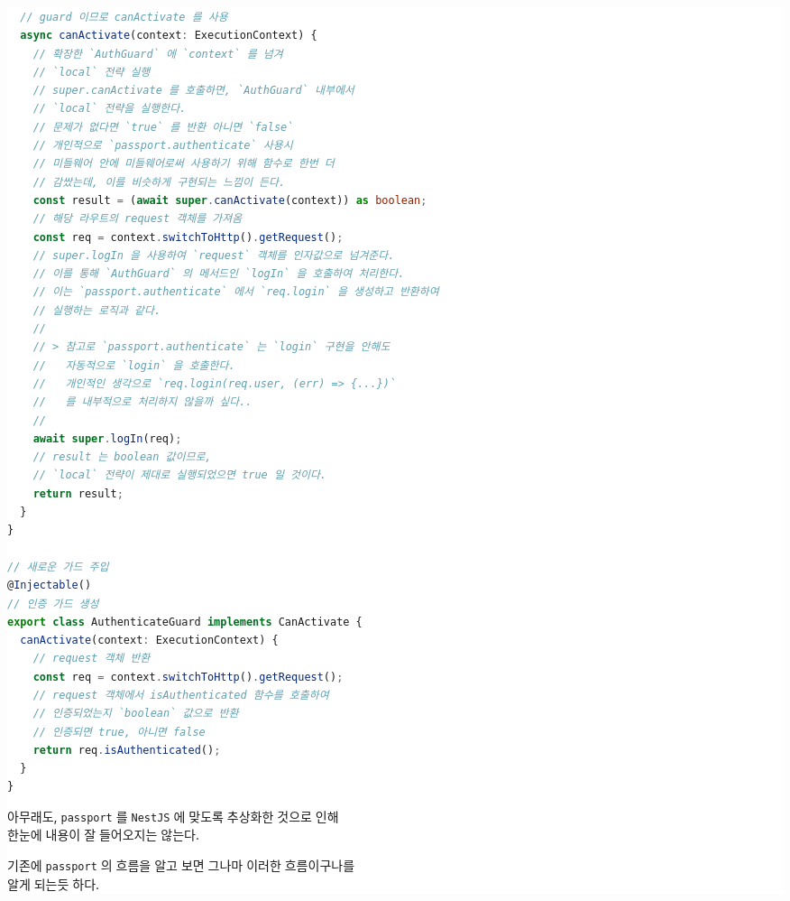```ts
  // guard 이므로 canActivate 를 사용
  async canActivate(context: ExecutionContext) {
    // 확장한 `AuthGuard` 에 `context` 를 넘겨
    // `local` 전략 실행
    // super.canActivate 를 호출하면, `AuthGuard` 내부에서
    // `local` 전략을 실행한다.
    // 문제가 없다면 `true` 를 반환 아니면 `false`
    // 개인적으로 `passport.authenticate` 사용시
    // 미들웨어 안에 미들웨어로써 사용하기 위해 함수로 한번 더
    // 감쌌는데, 이를 비슷하게 구현되는 느낌이 든다.
    const result = (await super.canActivate(context)) as boolean;
    // 해당 라우트의 request 객체를 가져옴
    const req = context.switchToHttp().getRequest();
    // super.logIn 을 사용하여 `request` 객체를 인자값으로 넘겨준다.
    // 이를 통해 `AuthGuard` 의 메서드인 `logIn` 을 호출하여 처리한다.
    // 이는 `passport.authenticate` 에서 `req.login` 을 생성하고 반환하여
    // 실행하는 로직과 같다.
    //
    // > 참고로 `passport.authenticate` 는 `login` 구현을 안해도
    //   자동적으로 `login` 을 호출한다.
    //   개인적인 생각으로 `req.login(req.user, (err) => {...})`
    //   를 내부적으로 처리하지 않을까 싶다..
    //
    await super.logIn(req);
    // result 는 boolean 값이므로,
    // `local` 전략이 제대로 실행되었으면 true 일 것이다.
    return result;
  }
}

// 새로운 가드 주입
@Injectable()
// 인증 가드 생성
export class AuthenticateGuard implements CanActivate {
  canActivate(context: ExecutionContext) {
    // request 객체 반환
    const req = context.switchToHttp().getRequest();
    // request 객체에서 isAuthenticated 함수를 호출하여
    // 인증되었는지 `boolean` 값으로 반환
    // 인증되면 true, 아니면 false
    return req.isAuthenticated();
  }
}


```

아무래도, `passport` 를 `NestJS` 에 맞도록 추상화한 것으로 인해  
한눈에 내용이 잘 들어오지는 않는다.

기존에 `passport` 의 흐름을 알고 보면 그나마 이러한 흐름이구나를  
알게 되는듯 하다.
